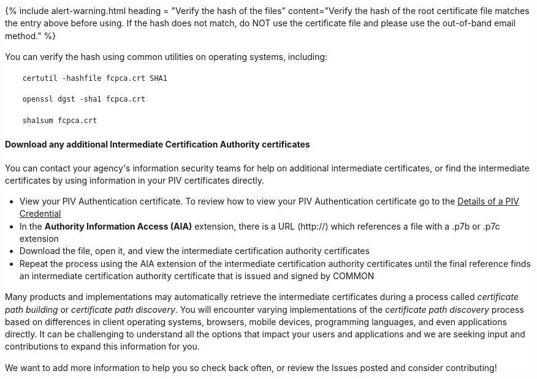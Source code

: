 {% include alert-warning.html heading = "Verify the hash of the files" content="Verify the hash of the root certificate file matches the entry above before using.  If the hash does not match, do NOT use the certificate file and please use the out-of-band email method." %}

You can verify the hash using common utilities on operating systems, including:

```
	certutil -hashfile fcpca.crt SHA1
```

```
	openssl dgst -sha1 fcpca.crt
```

```
	sha1sum fcpca.crt
```

#### Download any additional Intermediate Certification Authority certificates

You can contact your agency's information security teams for help on additional intermediate certificates, or find the intermediate certificates by using information in your PIV certificates directly.

- View your PIV Authentication certificate. To review how to view your PIV Authentication certificate go to the [Details of a PIV Credential]({{site.baseurl}}/details)
- In the **Authority Information Access (AIA)** extension, there is a URL (http://) which references a file with a .p7b or .p7c extension
- Download the file, open it, and view the intermediate certification authority certificates
- Repeat the process using the AIA extension of the intermediate certification authority certificates until the final reference finds an intermediate certification authority certificate that is issued and signed by COMMON

Many products and implementations may automatically retrieve the intermediate certificates during a process called _certificate path building_ or _certificate path discovery_.   You will encounter varying implementations of the _certificate path discovery_ process based on differences in client operating systems, browsers, mobile devices, programming languages, and even applications directly. It can be challenging to understand all the options that impact your users and applications and we are seeking input and contributions to expand this information for you.     

We want to add more information to help you so check back often, or review the Issues posted and consider contributing!
